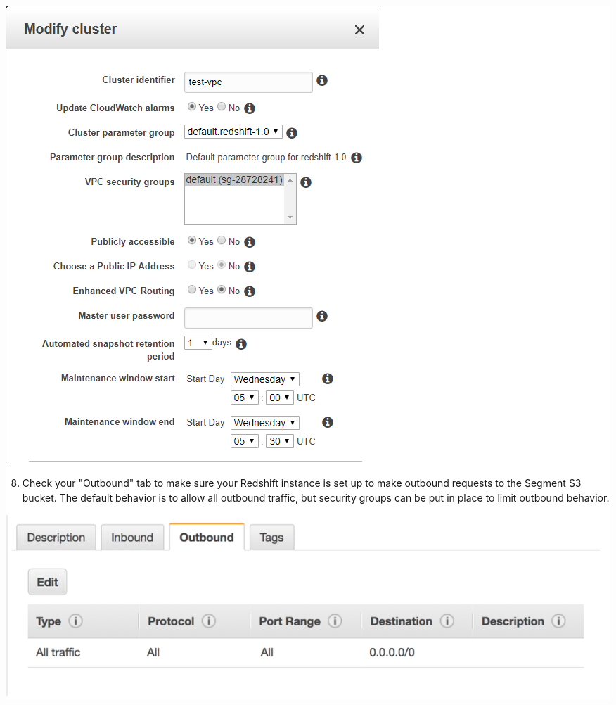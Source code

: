    ![](images/rs-mgmt-clusters-modify.png)

8. Check your "Outbound" tab to make sure your Redshift instance is set up to make outbound requests to the Segment S3 bucket. The default behavior is to allow all outbound traffic, but security groups can be put in place to limit outbound behavior.

  ![](images/redshift_outbound_permissions.png)

